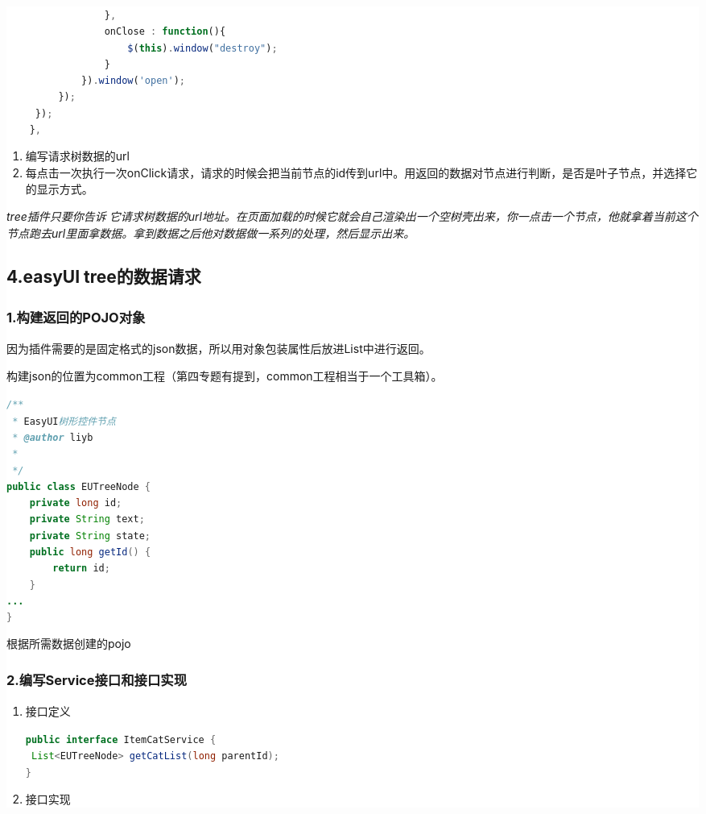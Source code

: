    ```javascript
       			    },
       			    onClose : function(){
       			    	$(this).window("destroy");
       			    }
       			}).window('open');
       		});
       	});
       },
   ```

   1. 编写请求树数据的url     
   2. 每点击一次执行一次onClick请求，请求的时候会把当前节点的id传到url中。用返回的数据对节点进行判断，是否是叶子节点，并选择它的显示方式。   

   _tree插件只要你告诉 它请求树数据的url地址。在页面加载的时候它就会自己渲染出一个空树壳出来，你一点击一个节点，他就拿着当前这个节点跑去url里面拿数据。拿到数据之后他对数据做一系列的处理，然后显示出来。_    

## 4.easyUI tree的数据请求    

### 1.构建返回的POJO对象    

因为插件需要的是固定格式的json数据，所以用对象包装属性后放进List中进行返回。     

构建json的位置为common工程（第四专题有提到，common工程相当于一个工具箱）。      

```java
/**
 * EasyUI树形控件节点
 * @author liyb
 *
 */
public class EUTreeNode {
	private long id;
	private String text;
	private String state;
	public long getId() {
		return id;
	}
...
}
```

根据所需数据创建的pojo    

### 2.编写Service接口和接口实现    

1. 接口定义

   ```java
   public interface ItemCatService {
   	List<EUTreeNode> getCatList(long parentId);
   }
   ```

2. 接口实现
